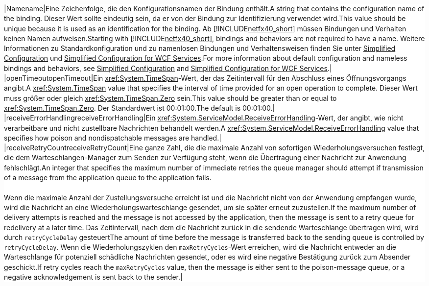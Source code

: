 |<span data-ttu-id="9fec9-149">Name</span><span class="sxs-lookup"><span data-stu-id="9fec9-149">name</span></span>|<span data-ttu-id="9fec9-150">Eine Zeichenfolge, die den Konfigurationsnamen der Bindung enthält.</span><span class="sxs-lookup"><span data-stu-id="9fec9-150">A string that contains the configuration name of the binding.</span></span> <span data-ttu-id="9fec9-151">Dieser Wert sollte eindeutig sein, da er von der Bindung zur Identifizierung verwendet wird.</span><span class="sxs-lookup"><span data-stu-id="9fec9-151">This value should be unique because it is used as an identification for the binding.</span></span> <span data-ttu-id="9fec9-152">Ab [!INCLUDE[netfx40_short](../../../../../includes/netfx40-short-md.md)] müssen Bindungen und Verhalten keinen Namen aufweisen.</span><span class="sxs-lookup"><span data-stu-id="9fec9-152">Starting with [!INCLUDE[netfx40_short](../../../../../includes/netfx40-short-md.md)], bindings and behaviors are not required to have a name.</span></span> <span data-ttu-id="9fec9-153">Weitere Informationen zu Standardkonfiguration und zu namenlosen Bindungen und Verhaltensweisen finden Sie unter [Simplified Configuration](../../../../../docs/framework/wcf/simplified-configuration.md) und [Simplified Configuration for WCF Services](../../../../../docs/framework/wcf/samples/simplified-configuration-for-wcf-services.md).</span><span class="sxs-lookup"><span data-stu-id="9fec9-153">For more information about default configuration and nameless bindings and behaviors, see [Simplified Configuration](../../../../../docs/framework/wcf/simplified-configuration.md) and [Simplified Configuration for WCF Services](../../../../../docs/framework/wcf/samples/simplified-configuration-for-wcf-services.md).</span></span>|  
|<span data-ttu-id="9fec9-154">openTimeout</span><span class="sxs-lookup"><span data-stu-id="9fec9-154">openTimeout</span></span>|<span data-ttu-id="9fec9-155">Ein <xref:System.TimeSpan>-Wert, der das Zeitintervall für den Abschluss eines Öffnungsvorgangs angibt.</span><span class="sxs-lookup"><span data-stu-id="9fec9-155">A <xref:System.TimeSpan> value that specifies the interval of time provided for an open operation to complete.</span></span> <span data-ttu-id="9fec9-156">Dieser Wert muss größer oder gleich <xref:System.TimeSpan.Zero> sein.</span><span class="sxs-lookup"><span data-stu-id="9fec9-156">This value should be greater than or equal to <xref:System.TimeSpan.Zero>.</span></span> <span data-ttu-id="9fec9-157">Der Standardwert ist 00:01:00.</span><span class="sxs-lookup"><span data-stu-id="9fec9-157">The default is 00:01:00.</span></span>|  
|<span data-ttu-id="9fec9-158">receiveErrorHandling</span><span class="sxs-lookup"><span data-stu-id="9fec9-158">receiveErrorHandling</span></span>|<span data-ttu-id="9fec9-159">Ein <xref:System.ServiceModel.ReceiveErrorHandling>-Wert, der angibt, wie nicht verarbeitbare und nicht zustellbare Nachrichten behandelt werden.</span><span class="sxs-lookup"><span data-stu-id="9fec9-159">A <xref:System.ServiceModel.ReceiveErrorHandling> value that specifies how poison and nondispatchable messages are handled.</span></span>|  
|<span data-ttu-id="9fec9-160">receiveRetryCount</span><span class="sxs-lookup"><span data-stu-id="9fec9-160">receiveRetryCount</span></span>|<span data-ttu-id="9fec9-161">Eine ganze Zahl, die die maximale Anzahl von sofortigen Wiederholungsversuchen festlegt, die dem Warteschlangen-Manager zum Senden zur Verfügung steht, wenn die Übertragung einer Nachricht zur Anwendung fehlschlägt.</span><span class="sxs-lookup"><span data-stu-id="9fec9-161">An integer that specifies the maximum number of immediate retries the queue manager should attempt if transmission of a message from the application queue to the application fails.</span></span><br /><br /> <span data-ttu-id="9fec9-162">Wenn die maximale Anzahl der Zustellungsversuche erreicht ist und die Nachricht nicht von der Anwendung empfangen wurde, wird die Nachricht an eine Wiederholungswarteschlange gesendet, um sie später erneut zuzustellen.</span><span class="sxs-lookup"><span data-stu-id="9fec9-162">If the maximum number of delivery attempts is reached and the message is not accessed by the application, then the message is sent to a retry queue for redelivery at a later time.</span></span> <span data-ttu-id="9fec9-163">Das Zeitintervall, nach dem die Nachricht zurück in die sendende Warteschlange übertragen wird, wird durch `retryCycleDelay` gesteuert</span><span class="sxs-lookup"><span data-stu-id="9fec9-163">The amount of time before the message is transferred back to the sending queue is controlled by `retryCycleDelay`.</span></span> <span data-ttu-id="9fec9-164">Wenn die Wiederholungszyklen den `maxRetryCycles`-Wert erreichen, wird die Nachricht entweder an die Warteschlange für potenziell schädliche Nachrichten gesendet, oder es wird eine negative Bestätigung zurück zum Absender geschickt.</span><span class="sxs-lookup"><span data-stu-id="9fec9-164">If retry cycles reach the `maxRetryCycles` value, then the message is either sent to the poison-message queue, or a negative acknowledgement is sent back to the sender.</span></span>|  